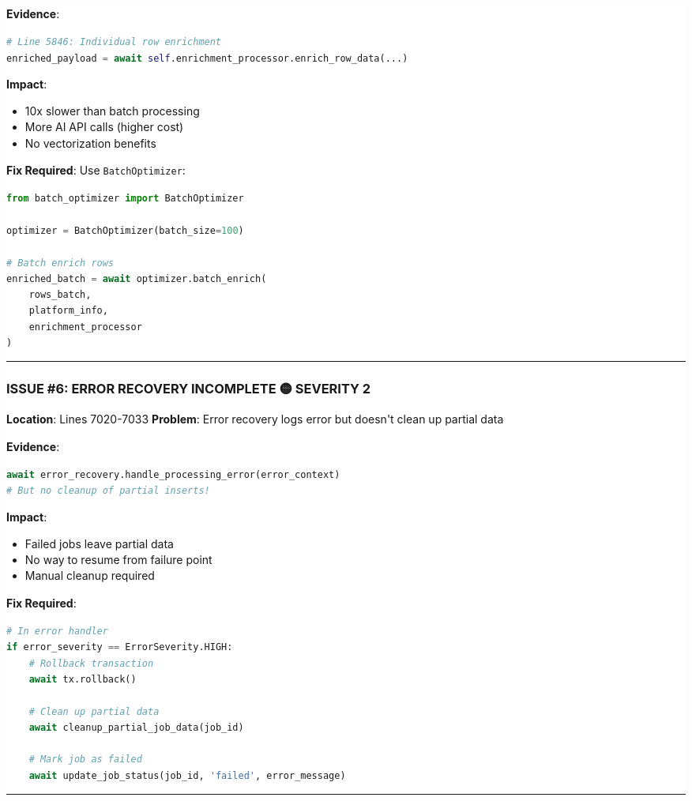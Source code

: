 **Evidence**:
```python
# Line 5846: Individual row enrichment
enriched_payload = await self.enrichment_processor.enrich_row_data(...)
```

**Impact**:
- 10x slower than batch processing
- More AI API calls (higher cost)
- No vectorization benefits

**Fix Required**: Use `BatchOptimizer`:
```python
from batch_optimizer import BatchOptimizer

optimizer = BatchOptimizer(batch_size=100)

# Batch enrich rows
enriched_batch = await optimizer.batch_enrich(
    rows_batch,
    platform_info,
    enrichment_processor
)
```

---

### **ISSUE #6: ERROR RECOVERY INCOMPLETE** 🟡 SEVERITY 2
**Location**: Lines 7020-7033
**Problem**: Error recovery logs error but doesn't clean up partial data

**Evidence**:
```python
await error_recovery.handle_processing_error(error_context)
# But no cleanup of partial inserts!
```

**Impact**:
- Failed jobs leave partial data
- No way to resume from failure point
- Manual cleanup required

**Fix Required**:
```python
# In error handler
if error_severity == ErrorSeverity.HIGH:
    # Rollback transaction
    await tx.rollback()
    
    # Clean up partial data
    await cleanup_partial_job_data(job_id)
    
    # Mark job as failed
    await update_job_status(job_id, 'failed', error_message)
```

---
